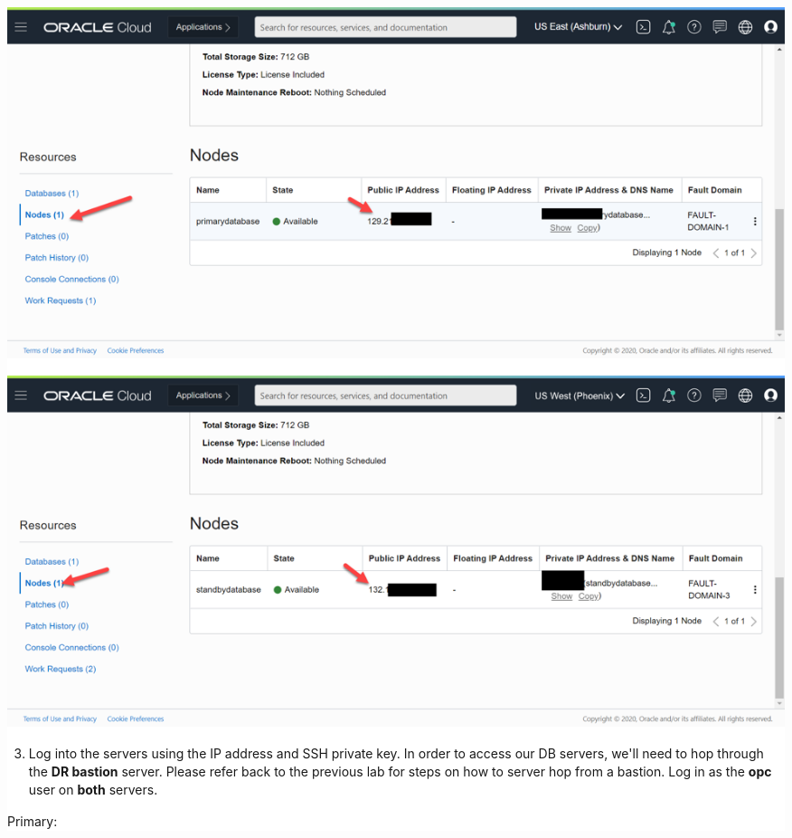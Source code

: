   ![](./screenshots/300screenshots/3_2.png)

  ![](./screenshots/300screenshots/3_3.png)

3. Log into the servers using the IP address and SSH private key. In order to access our DB servers, we'll need to hop through the **DR bastion** server. Please refer back to the previous lab for steps on how to server hop from a bastion. Log in as the **opc** user on **both** servers.

  Primary:
